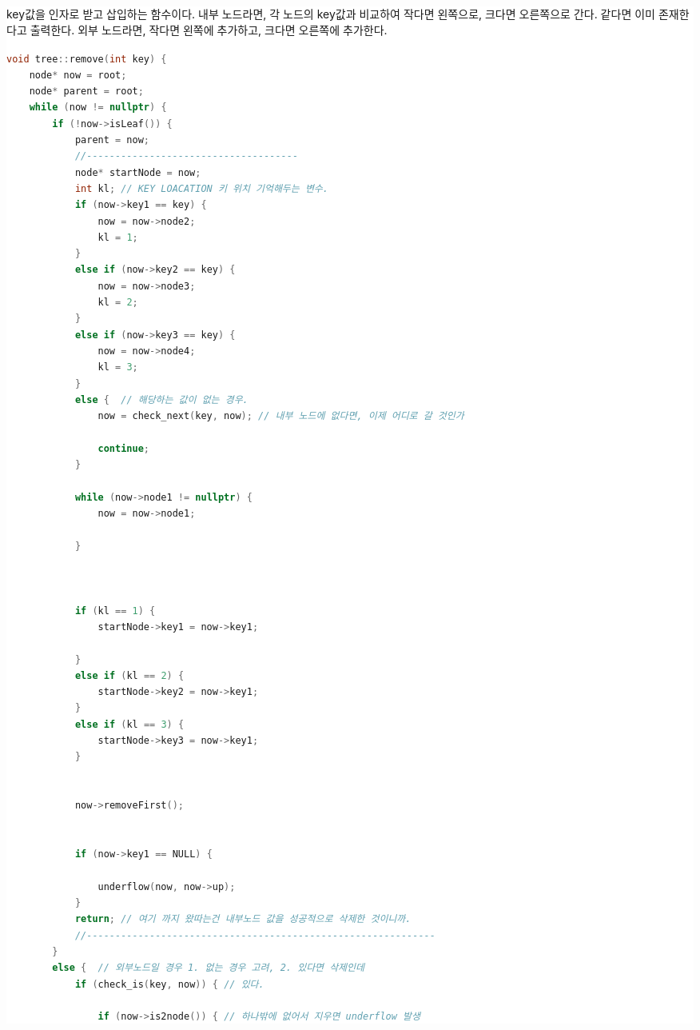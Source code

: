 key값을 인자로 받고 삽입하는 함수이다. 내부 노드라면, 각 노드의 key값과 비교하여 작다면 왼쪽으로, 크다면 오른쪽으로 간다. 같다면 이미 존재한다고 출력한다. 외부 노드라면, 작다면 왼쪽에 추가하고, 크다면 오른쪽에 추가한다.

```c++
void tree::remove(int key) {
	node* now = root;
	node* parent = root;
	while (now != nullptr) {
		if (!now->isLeaf()) {
			parent = now;
			//-------------------------------------
			node* startNode = now;
			int kl; // KEY LOACATION 키 위치 기억해두는 변수.
			if (now->key1 == key) {
				now = now->node2;
				kl = 1;
			}
			else if (now->key2 == key) {
				now = now->node3;
				kl = 2;
			}
			else if (now->key3 == key) {
				now = now->node4;
				kl = 3;
			}
			else {	// 해당하는 값이 없는 경우.
				now = check_next(key, now); // 내부 노드에 없다면, 이제 어디로 갈 것인가

				continue;
			}

			while (now->node1 != nullptr) {
				now = now->node1;

			}



			if (kl == 1) {
				startNode->key1 = now->key1;

			}
			else if (kl == 2) {
				startNode->key2 = now->key1;
			}
			else if (kl == 3) {
				startNode->key3 = now->key1;
			}


			now->removeFirst();


			if (now->key1 == NULL) {

				underflow(now, now->up);
			}
			return; // 여기 까지 왔따는건 내부노드 값을 성공적으로 삭제한 것이니까.
			//-------------------------------------------------------------
		}
		else {	// 외부노드일 경우 1. 없는 경우 고려, 2. 있다면 삭제인데 
			if (check_is(key, now)) { // 있다.

				if (now->is2node()) { // 하나밖에 없어서 지우면 underflow 발생
```